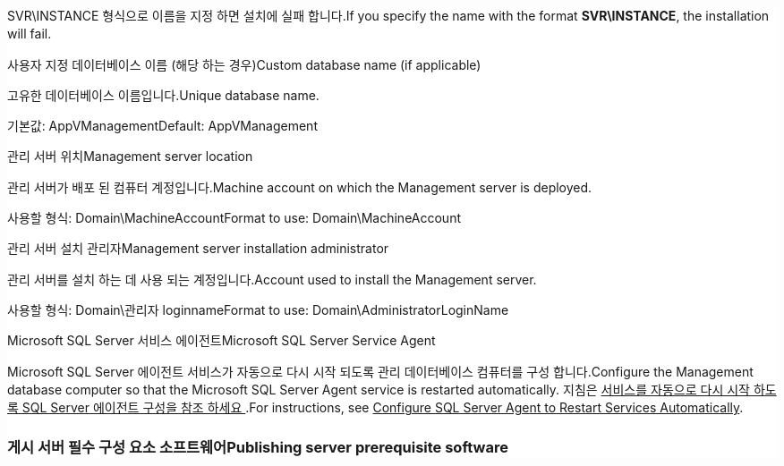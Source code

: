 <p><span data-ttu-id="af1b9-198">SVR\INSTANCE 형식으로 이름을 지정 하면 <strong> </strong> 설치에 실패 합니다.</span><span class="sxs-lookup"><span data-stu-id="af1b9-198">If you specify the name with the format <strong>SVR\INSTANCE</strong>, the installation will fail.</span></span></p></td>
</tr>
<tr class="odd">
<td align="left"><p><span data-ttu-id="af1b9-199">사용자 지정 데이터베이스 이름 (해당 하는 경우)</span><span class="sxs-lookup"><span data-stu-id="af1b9-199">Custom database name (if applicable)</span></span></p></td>
<td align="left"><p><span data-ttu-id="af1b9-200">고유한 데이터베이스 이름입니다.</span><span class="sxs-lookup"><span data-stu-id="af1b9-200">Unique database name.</span></span></p>
<p><span data-ttu-id="af1b9-201">기본값: AppVManagement</span><span class="sxs-lookup"><span data-stu-id="af1b9-201">Default: AppVManagement</span></span></p></td>
</tr>
<tr class="even">
<td align="left"><p><span data-ttu-id="af1b9-202">관리 서버 위치</span><span class="sxs-lookup"><span data-stu-id="af1b9-202">Management server location</span></span></p></td>
<td align="left"><p><span data-ttu-id="af1b9-203">관리 서버가 배포 된 컴퓨터 계정입니다.</span><span class="sxs-lookup"><span data-stu-id="af1b9-203">Machine account on which the Management server is deployed.</span></span></p>
<p><span data-ttu-id="af1b9-204">사용할 형식: Domain\MachineAccount</span><span class="sxs-lookup"><span data-stu-id="af1b9-204">Format to use: Domain\MachineAccount</span></span></p></td>
</tr>
<tr class="odd">
<td align="left"><p><span data-ttu-id="af1b9-205">관리 서버 설치 관리자</span><span class="sxs-lookup"><span data-stu-id="af1b9-205">Management server installation administrator</span></span></p></td>
<td align="left"><p><span data-ttu-id="af1b9-206">관리 서버를 설치 하는 데 사용 되는 계정입니다.</span><span class="sxs-lookup"><span data-stu-id="af1b9-206">Account used to install the Management server.</span></span></p>
<p><span data-ttu-id="af1b9-207">사용할 형식: Domain\관리자 loginname</span><span class="sxs-lookup"><span data-stu-id="af1b9-207">Format to use: Domain\AdministratorLoginName</span></span></p></td>
</tr>
<tr class="even">
<td align="left"><p><span data-ttu-id="af1b9-208">Microsoft SQL Server 서비스 에이전트</span><span class="sxs-lookup"><span data-stu-id="af1b9-208">Microsoft SQL Server Service Agent</span></span></p></td>
<td align="left"><p><span data-ttu-id="af1b9-209">Microsoft SQL Server 에이전트 서비스가 자동으로 다시 시작 되도록 관리 데이터베이스 컴퓨터를 구성 합니다.</span><span class="sxs-lookup"><span data-stu-id="af1b9-209">Configure the Management database computer so that the Microsoft SQL Server Agent service is restarted automatically.</span></span> <span data-ttu-id="af1b9-210">지침은 <a href="https://technet.microsoft.com/magazine/gg313742.aspx" data-raw-source="[Configure SQL Server Agent to Restart Services Automatically](https://technet.microsoft.com/magazine/gg313742.aspx)"> 서비스를 자동으로 다시 시작 하도록 SQL Server 에이전트 구성을 참조 하세요 </a> .</span><span class="sxs-lookup"><span data-stu-id="af1b9-210">For instructions, see <a href="https://technet.microsoft.com/magazine/gg313742.aspx" data-raw-source="[Configure SQL Server Agent to Restart Services Automatically](https://technet.microsoft.com/magazine/gg313742.aspx)">Configure SQL Server Agent to Restart Services Automatically</a>.</span></span></p></td>
</tr>
</tbody>
</table>



### <span data-ttu-id="af1b9-211">게시 서버 필수 구성 요소 소프트웨어</span><span class="sxs-lookup"><span data-stu-id="af1b9-211">Publishing server prerequisite software</span></span>
